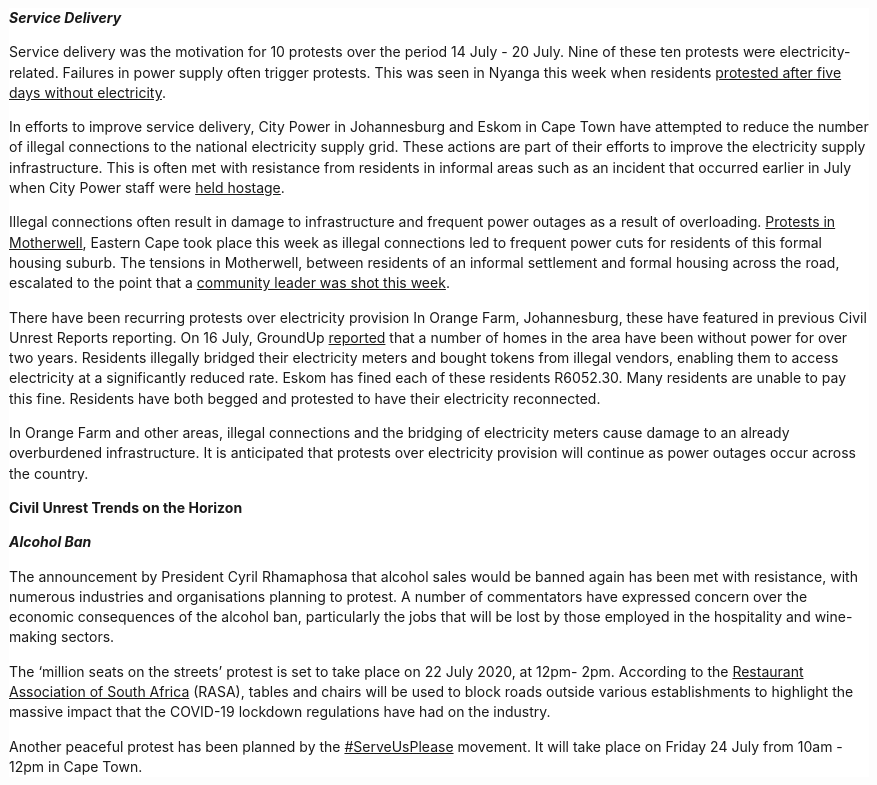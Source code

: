 ***Service Delivery***

Service delivery was the motivation for 10 protests over the period 14 July - 20 July. Nine of these ten protests were electricity-related. Failures in power supply often trigger protests. This was seen in Nyanga this week when residents [protested after five days without electricity](https://www.groundup.org.za/article/after-five-days-without-electricity-fed-residents-go-councillors-private-home/).

In efforts to improve service delivery, City Power in Johannesburg and Eskom in Cape Town have attempted to reduce the number of illegal connections to the national electricity supply grid. These actions are part of their efforts to improve the electricity supply infrastructure. This is often met with resistance from residents in informal areas such as an incident that occurred earlier in July when City Power staff were [held hostage](https://www.iol.co.za/news/south-africa/gauteng/city-power-staff-held-hostage-by-alexandra-community-after-blackout-50400357).

Illegal connections often result in damage to infrastructure and frequent power outages as a result of overloading. [Protests in Motherwell](https://www.groundup.org.za/article/formal-homeowners-and-shack-dwellers-clash-over-illegal-electricity-connections/), Eastern Cape took place this week as illegal connections led to frequent power cuts for residents of this formal housing suburb. The tensions in Motherwell, between residents of an informal settlement and formal housing across the road, escalated to the point that a [community leader was shot this week](https://www.groundup.org.za/article/community-leader-shot-escalating-electricity-battle/).

There have been recurring protests over electricity provision In Orange Farm, Johannesburg, these have featured in previous Civil Unrest Reports reporting. On 16 July, GroundUp [reported](https://www.groundup.org.za/article/eskom-if-we-have-sinned-please-forgive-us-my-prayer-candles-have-burnt-out/) that a number of homes in the area have been without power for over two years. Residents illegally bridged their electricity meters and bought tokens from illegal vendors, enabling them to access electricity at a significantly reduced rate. Eskom has fined each of these residents R6052.30. Many residents are unable to pay this fine. Residents have both begged and protested to have their electricity reconnected.

In Orange Farm and other areas, illegal connections and the bridging of electricity meters cause damage to an already overburdened infrastructure. It is anticipated that protests over electricity provision will continue as power outages occur across the country.

**Civil Unrest Trends on the Horizon**

***Alcohol Ban***

The announcement by President Cyril Rhamaphosa that alcohol sales would be banned again has been met with resistance, with numerous industries and organisations planning to protest. A number of commentators have expressed concern over the economic consequences of the alcohol ban, particularly the jobs that will be lost by those employed in the hospitality and wine-making sectors.

The ‘million seats on the streets’ protest is set to take place on 22 July 2020, at 12pm- 2pm. According to the [Restaurant Association of South Africa](http://restaurant.org.za/) (RASA), tables and chairs will be used to block roads outside various establishments to highlight the massive impact that the COVID-19 lockdown regulations have had on the industry.

Another peaceful protest has been planned by the [](https://drinksfeed.com/serveusplease-movement-to-hold-peaceful-protest-on-friday-24-july-to-oppose-alcohol-ban-in-south-africa/) [\#ServeUsPlease](https://drinksfeed.com/serveusplease-movement-to-hold-peaceful-protest-on-friday-24-july-to-oppose-alcohol-ban-in-south-africa/) movement. It will take place on Friday 24 July from 10am - 12pm in Cape Town.
